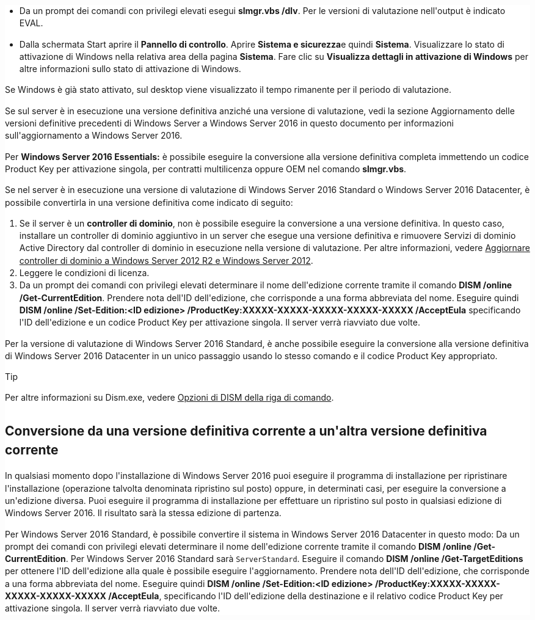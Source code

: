 - Da un prompt dei comandi con privilegi elevati esegui **slmgr.vbs /dlv**. Per le versioni di valutazione nell'output è indicato EVAL.

- Dalla schermata Start aprire il **Pannello di controllo**. Aprire **Sistema e sicurezza**e quindi **Sistema**. Visualizzare lo stato di attivazione di Windows nella relativa area della pagina **Sistema**. Fare clic su **Visualizza dettagli in attivazione di Windows** per altre informazioni sullo stato di attivazione di Windows.

Se Windows è già stato attivato, sul desktop viene visualizzato il tempo rimanente per il periodo di valutazione.

Se sul server è in esecuzione una versione definitiva anziché una versione di valutazione, vedi la sezione Aggiornamento delle versioni definitive precedenti di Windows Server a Windows Server 2016 in questo documento per informazioni sull'aggiornamento a Windows Server 2016.

Per **Windows Server 2016 Essentials:** è possibile eseguire la conversione alla versione definitiva completa immettendo un codice Product Key per attivazione singola, per contratti multilicenza oppure OEM nel comando **slmgr.vbs**.

Se nel server è in esecuzione una versione di valutazione di Windows Server 2016 Standard o Windows Server 2016 Datacenter, è possibile convertirla in una versione definitiva come indicato di seguito:

1.    Se il server è un **controller di dominio**, non è possibile eseguire la conversione a una versione definitiva. In questo caso, installare un controller di dominio aggiuntivo in un server che esegue una versione definitiva e rimuovere Servizi di dominio Active Directory dal controller di dominio in esecuzione nella versione di valutazione. Per altre informazioni, vedere [Aggiornare controller di dominio a Windows Server 2012 R2 e Windows Server 2012](https://technet.microsoft.com/library/hh994618.aspx).
2.    Leggere le condizioni di licenza.
3.    Da un prompt dei comandi con privilegi elevati determinare il nome dell'edizione corrente tramite il comando **DISM /online /Get-CurrentEdition**. Prendere nota dell'ID dell'edizione, che corrisponde a una forma abbreviata del nome. Eseguire quindi **DISM /online /Set-Edition:\<ID edizione\> /ProductKey:XXXXX-XXXXX-XXXXX-XXXXX-XXXXX /AcceptEula** specificando l'ID dell'edizione e un codice Product Key per attivazione singola. Il server verrà riavviato due volte.

Per la versione di valutazione di Windows Server 2016 Standard, è anche possibile eseguire la conversione alla versione definitiva di Windows Server 2016 Datacenter in un unico passaggio usando lo stesso comando e il codice Product Key appropriato.

> [!TIP] 
> Per altre informazioni su Dism.exe, vedere [Opzioni di DISM della riga di comando](https://go.microsoft.com/fwlink/?LinkId=192466).

## <a name="converting-a-current-retail-edition-to-a-different-current-retail-edition"></a>Conversione da una versione definitiva corrente a un'altra versione definitiva corrente

In qualsiasi momento dopo l'installazione di Windows Server 2016 puoi eseguire il programma di installazione per ripristinare l'installazione (operazione talvolta denominata ripristino sul posto) oppure, in determinati casi, per eseguire la conversione a un'edizione diversa.
Puoi eseguire il programma di installazione per effettuare un ripristino sul posto in qualsiasi edizione di Windows Server 2016. Il risultato sarà la stessa edizione di partenza.

Per Windows Server 2016 Standard, è possibile convertire il sistema in Windows Server 2016 Datacenter in questo modo: Da un prompt dei comandi con privilegi elevati determinare il nome dell'edizione corrente tramite il comando **DISM /online /Get-CurrentEdition**. Per Windows Server 2016 Standard sarà `ServerStandard`. Eseguire il comando **DISM /online /Get-TargetEditions** per ottenere l'ID dell'edizione alla quale è possibile eseguire l'aggiornamento. Prendere nota dell'ID dell'edizione, che corrisponde a una forma abbreviata del nome. Eseguire quindi **DISM /online /Set-Edition:\<ID edizione\> /ProductKey:XXXXX-XXXXX-XXXXX-XXXXX-XXXXX /AcceptEula**, specificando l'ID dell'edizione della destinazione e il relativo codice Product Key per attivazione singola. Il server verrà riavviato due volte.
